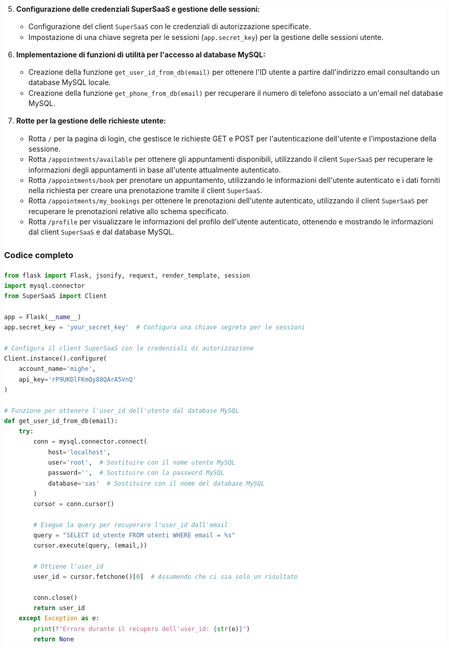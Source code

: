 5. **Configurazione delle credenziali SuperSaaS e gestione delle sessioni:**
   - Configurazione del client `SuperSaaS` con le credenziali di autorizzazione specificate.
   - Impostazione di una chiave segreta per le sessioni (`app.secret_key`) per la gestione delle sessioni utente.

6. **Implementazione di funzioni di utilità per l'accesso al database MySQL:**
   - Creazione della funzione `get_user_id_from_db(email)` per ottenere l'ID utente a partire dall'indirizzo email consultando un database MySQL locale.
   - Creazione della funzione `get_phone_from_db(email)` per recuperare il numero di telefono associato a un'email nel database MySQL.

7. **Rotte per la gestione delle richieste utente:**
   - Rotta `/` per la pagina di login, che gestisce le richieste GET e POST per l'autenticazione dell'utente e l'impostazione della sessione.
   - Rotta `/appointments/available` per ottenere gli appuntamenti disponibili, utilizzando il client `SuperSaaS` per recuperare le informazioni degli appuntamenti in base all'utente attualmente autenticato.
   - Rotta `/appointments/book` per prenotare un appuntamento, utilizzando le informazioni dell'utente autenticato e i dati forniti nella richiesta per creare una prenotazione tramite il client `SuperSaaS`.
   - Rotta `/appointments/my_bookings` per ottenere le prenotazioni dell'utente autenticato, utilizzando il client `SuperSaaS` per recuperare le prenotazioni relative allo schema specificato.
   - Rotta `/profile` per visualizzare le informazioni del profilo dell'utente autenticato, ottenendo e mostrando le informazioni dal client `SuperSaaS` e dal database MySQL.

### Codice completo
```python
from flask import Flask, jsonify, request, render_template, session
import mysql.connector
from SuperSaaS import Client

app = Flask(__name__)
app.secret_key = 'your_secret_key'  # Configura una chiave segreta per le sessioni

# Configura il client SuperSaaS con le credenziali di autorizzazione
Client.instance().configure(
    account_name='mighe',
    api_key='rP9UKDlFKmQy88QArA5VnQ'
)

# Funzione per ottenere l'user_id dell'utente dal database MySQL
def get_user_id_from_db(email):
    try:
        conn = mysql.connector.connect(
            host='localhost',
            user='root',  # Sostituire con il nome utente MySQL
            password='',  # Sostituire con la password MySQL
            database='sas'  # Sostituire con il nome del database MySQL
        )
        cursor = conn.cursor()
        
        # Esegue la query per recuperare l'user_id dall'email
        query = "SELECT id_utente FROM utenti WHERE email = %s"
        cursor.execute(query, (email,))
        
        # Ottiene l'user_id
        user_id = cursor.fetchone()[0]  # Assumendo che ci sia solo un risultato
        
        conn.close()
        return user_id
    except Exception as e:
        print(f"Errore durante il recupero dell'user_id: {str(e)}")
        return None

```